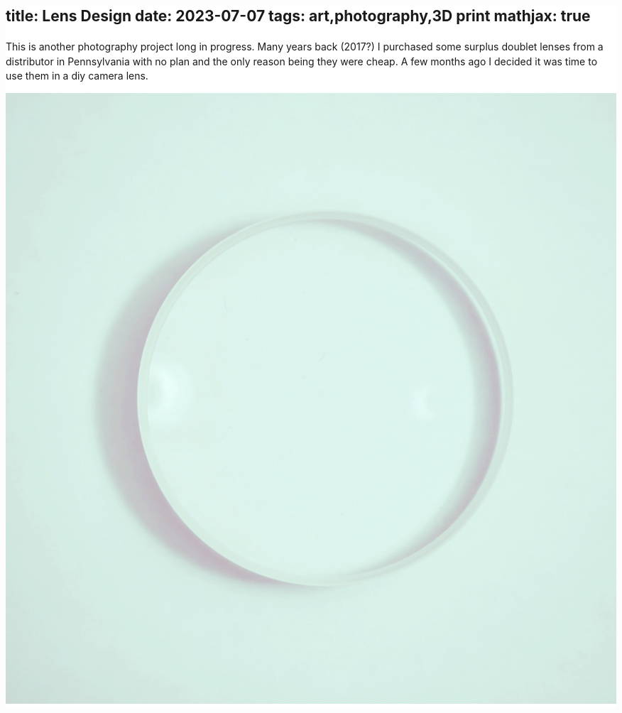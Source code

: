 title: Lens Design
date: 2023-07-07
tags: art,photography,3D print
mathjax: true
---
This is another photography project long in progress. Many years back (2017?) I purchased some surplus doublet lenses from a distributor in Pennsylvania with no plan and the only reason being they were cheap. A few months ago I decided it was time to use them in a diy camera lens.

![bindu](bindu.jpg)
